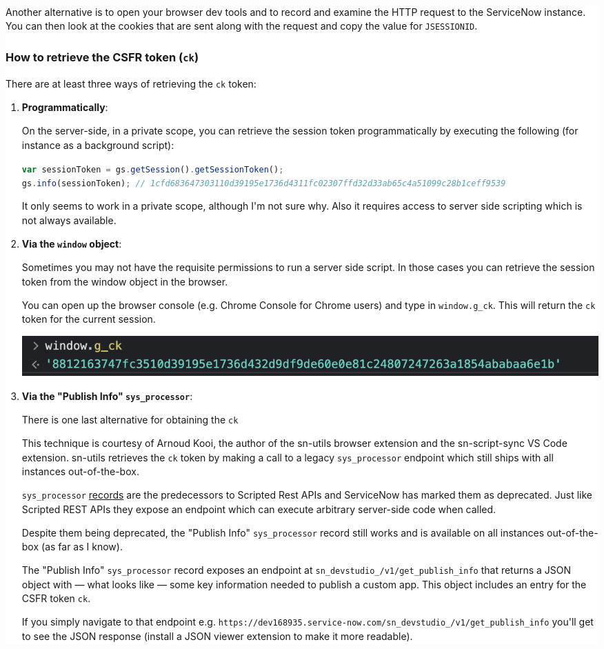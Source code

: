 Another alternative is to open your browser dev tools and to record and examine the HTTP request to the ServiceNow instance. You can then look at the cookies that are sent along with the request and copy the value for `JSESSIONID`.

### How to retrieve the CSFR token (`ck`)

There are at least three ways of retrieving the `ck` token:

1. **Programmatically**:

    On the server-side, in a private scope, you can retrieve the session token programmatically by executing the following (for instance as a background script):

    ```js
    var sessionToken = gs.getSession().getSessionToken();
    gs.info(sessionToken); // 1cfd683647303110d39195e1736d4311fc02307ffd32d33ab65c4a51099c28b1ceff9539
    ```

    It only seems to work in a private scope, although I'm not sure why. Also it requires access to server side scripting which is not always available.

2. **Via the `window` object**:

    Sometimes you may not have the requisite permissions to run a server side script. In those cases you can retrieve the session token from the window object in the browser.

    You can open up the browser console (e.g. Chrome Console for Chrome users) and type in `window.g_ck`. This will return the `ck` token for the current session.

    ![](./images/20230828193240.png)

3. **Via the "Publish Info" `sys_processor`**:

    There is one last alternative for obtaining the `ck`

    This technique is courtesy of Arnoud Kooi, the author of the sn-utils browser extension and the sn-script-sync VS Code extension. sn-utils retrieves the `ck` token by making a call to a legacy `sys_processor` endpoint which still ships with all instances out-of-the-box.

    `sys_processor` [records](https://docs.servicenow.com/en-US/bundle/sandiego-api-reference/page/script/processors/concept/c_Processors.html) are the predecessors to Scripted Rest APIs and ServiceNow has marked them as deprecated. Just like Scripted REST APIs they expose an endpoint which can execute arbitrary server-side code when called.

    Despite them being deprecated, the "Publish Info" `sys_processor` record still works and is available on all instances out-of-the-box (as far as I know).

    The "Publish Info" `sys_processor` record exposes an endpoint at `sn_devstudio_/v1/get_publish_info` that returns a JSON object with — what looks like — some key information needed to publish a custom app. This object includes an entry for the CSFR token `ck`.

    If you simply navigate to that endpoint e.g. `https://dev168935.service-now.com/sn_devstudio_/v1/get_publish_info` you'll get to see the JSON response (install a JSON viewer extension to make it more readable).
